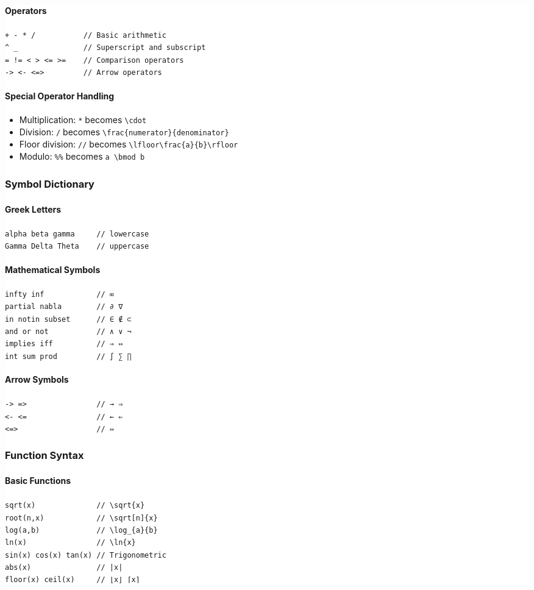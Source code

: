 #### Operators

```
+ - * /           // Basic arithmetic
^ _               // Superscript and subscript
= != < > <= >=    // Comparison operators
-> <- <=>         // Arrow operators
```

#### Special Operator Handling

- Multiplication: `*` becomes `\cdot`
- Division: `/` becomes `\frac{numerator}{denominator}`
- Floor division: `//` becomes `\lfloor\frac{a}{b}\rfloor`
- Modulo: `%%` becomes `a \bmod b`

### Symbol Dictionary

#### Greek Letters

```precious
alpha beta gamma     // lowercase
Gamma Delta Theta    // uppercase
```

#### Mathematical Symbols

```precious
infty inf            // ∞
partial nabla        // ∂ ∇
in notin subset      // ∈ ∉ ⊂
and or not           // ∧ ∨ ¬
implies iff          // ⇒ ⇔
int sum prod         // ∫ ∑ ∏
```

#### Arrow Symbols

```precious
-> =>                // → ⇒
<- <=                // ← ⇐
<=>                  // ⇔
```

### Function Syntax

#### Basic Functions

```precious
sqrt(x)              // \sqrt{x}
root(n,x)            // \sqrt[n]{x}
log(a,b)             // \log_{a}{b}
ln(x)                // \ln{x}
sin(x) cos(x) tan(x) // Trigonometric
abs(x)               // |x|
floor(x) ceil(x)     // ⌊x⌋ ⌈x⌉
```
